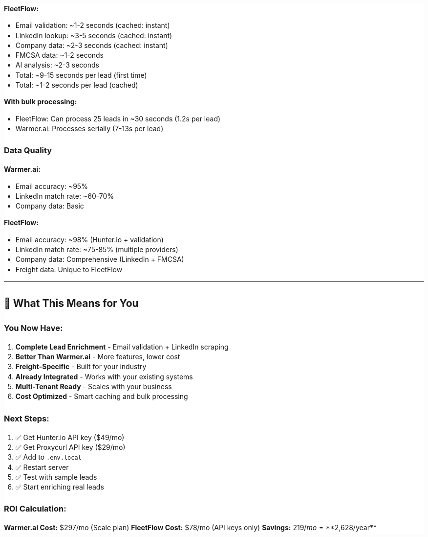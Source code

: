 **FleetFlow:**
- Email validation: ~1-2 seconds (cached: instant)
- LinkedIn lookup: ~3-5 seconds (cached: instant)
- Company data: ~2-3 seconds (cached: instant)
- FMCSA data: ~1-2 seconds
- AI analysis: ~2-3 seconds
- Total: ~9-15 seconds per lead (first time)
- Total: ~1-2 seconds per lead (cached)

**With bulk processing:**
- FleetFlow: Can process 25 leads in ~30 seconds (1.2s per lead)
- Warmer.ai: Processes serially (7-13s per lead)

### Data Quality

**Warmer.ai:**
- Email accuracy: ~95%
- LinkedIn match rate: ~60-70%
- Company data: Basic

**FleetFlow:**
- Email accuracy: ~98% (Hunter.io + validation)
- LinkedIn match rate: ~75-85% (multiple providers)
- Company data: Comprehensive (LinkedIn + FMCSA)
- Freight data: Unique to FleetFlow

---

## 🚀 What This Means for You

### You Now Have:

1. **Complete Lead Enrichment** - Email validation + LinkedIn scraping
2. **Better Than Warmer.ai** - More features, lower cost
3. **Freight-Specific** - Built for your industry
4. **Already Integrated** - Works with your existing systems
5. **Multi-Tenant Ready** - Scales with your business
6. **Cost Optimized** - Smart caching and bulk processing

### Next Steps:

1. ✅ Get Hunter.io API key ($49/mo)
2. ✅ Get Proxycurl API key ($29/mo)
3. ✅ Add to `.env.local`
4. ✅ Restart server
5. ✅ Test with sample leads
6. ✅ Start enriching real leads

### ROI Calculation:

**Warmer.ai Cost:** $297/mo (Scale plan)
**FleetFlow Cost:** $78/mo (API keys only)
**Savings:** $219/mo = **$2,628/year**
